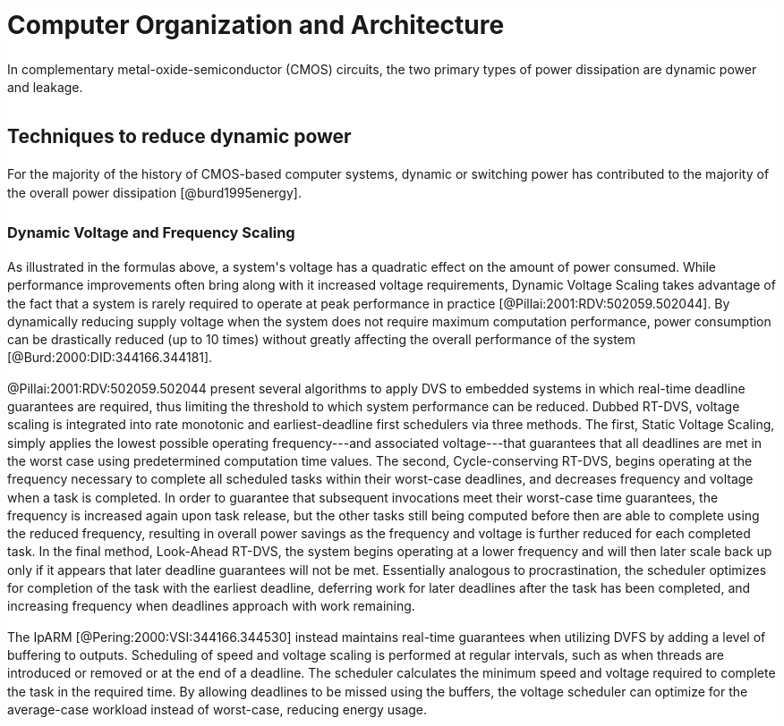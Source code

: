 # Computer Organization and Architecture

In complementary metal-oxide-semiconductor (CMOS) circuits, the two primary
types of power dissipation are dynamic power and leakage.

## Techniques to reduce dynamic power

For the majority of the history of CMOS-based computer systems, dynamic or
switching power has contributed to the majority of the overall power
dissipation [@burd1995energy].

### Dynamic Voltage and Frequency Scaling

As illustrated in the formulas above, a system's voltage has a quadratic effect
on the amount of power consumed. While performance improvements often bring
along with it increased voltage requirements, Dynamic Voltage Scaling takes
advantage of the fact that a system is rarely required to operate at peak
performance in practice [@Pillai:2001:RDV:502059.502044]. By dynamically
reducing supply voltage when the system does not require maximum computation
performance, power consumption can be drastically reduced (up to 10 times)
without greatly affecting the overall performance of the system
[@Burd:2000:DID:344166.344181].

@Pillai:2001:RDV:502059.502044 present several algorithms to apply DVS to
embedded systems in which real-time deadline guarantees are required, thus
limiting the threshold to which system performance can be reduced. Dubbed
RT-DVS, voltage scaling is integrated into rate monotonic and
earliest-deadline first schedulers via three methods. The first, Static
Voltage Scaling, simply applies the lowest possible operating frequency---and
associated voltage---that guarantees that all deadlines are met in the worst
case using predetermined computation time values. The second, Cycle-conserving
RT-DVS, begins operating at the frequency necessary to complete all scheduled
tasks within their worst-case deadlines, and decreases frequency and voltage
when a task is completed. In order to guarantee that subsequent invocations
meet their worst-case time guarantees, the frequency is increased again upon
task release, but the other tasks still being computed before then are able to
complete using the reduced frequency, resulting in overall power savings as
the frequency and voltage is further reduced for each completed task. In the
final method, Look-Ahead RT-DVS, the system begins operating at a lower
frequency and will then later scale back up only if it appears that later
deadline guarantees will not be met. Essentially analogous to procrastination,
the scheduler optimizes for completion of the task with the earliest deadline,
deferring work for later deadlines after the task has been completed, and
increasing frequency when deadlines approach with work remaining.

The IpARM [@Pering:2000:VSI:344166.344530] instead maintains real-time
guarantees when utilizing DVFS by adding a level of buffering to outputs.
Scheduling of speed and voltage scaling is performed at regular intervals,
such as when threads are introduced or removed or at the end of a deadline.
The scheduler calculates the minimum speed and voltage required to complete
the task in the required time. By allowing deadlines to be missed using the
buffers, the voltage scheduler can optimize for the average-case workload
instead of worst-case, reducing energy usage.
